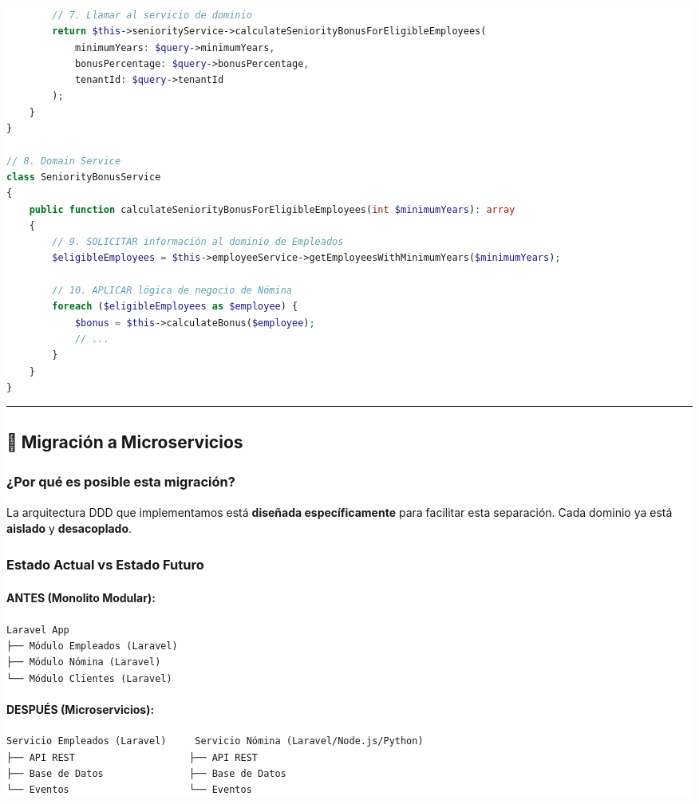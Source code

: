 ```php
        // 7. Llamar al servicio de dominio
        return $this->seniorityService->calculateSeniorityBonusForEligibleEmployees(
            minimumYears: $query->minimumYears,
            bonusPercentage: $query->bonusPercentage,
            tenantId: $query->tenantId
        );
    }
}

// 8. Domain Service
class SeniorityBonusService
{
    public function calculateSeniorityBonusForEligibleEmployees(int $minimumYears): array
    {
        // 9. SOLICITAR información al dominio de Empleados
        $eligibleEmployees = $this->employeeService->getEmployeesWithMinimumYears($minimumYears);
        
        // 10. APLICAR lógica de negocio de Nómina
        foreach ($eligibleEmployees as $employee) {
            $bonus = $this->calculateBonus($employee);
            // ...
        }
    }
}
```

---

## 🚀 Migración a Microservicios

### **¿Por qué es posible esta migración?**

La arquitectura DDD que implementamos está **diseñada específicamente** para facilitar esta separación. Cada dominio ya está **aislado** y **desacoplado**.

### **Estado Actual vs Estado Futuro**

#### **ANTES (Monolito Modular):**
```
Laravel App
├── Módulo Empleados (Laravel)
├── Módulo Nómina (Laravel)
└── Módulo Clientes (Laravel)
```

#### **DESPUÉS (Microservicios):**
```
Servicio Empleados (Laravel)     Servicio Nómina (Laravel/Node.js/Python)
├── API REST                    ├── API REST
├── Base de Datos               ├── Base de Datos
└── Eventos                     └── Eventos
```
